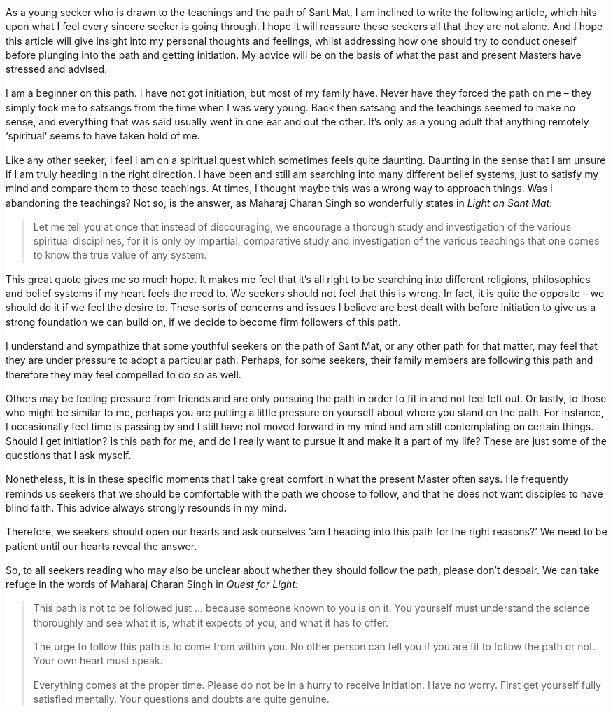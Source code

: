 As a young seeker who is drawn to the teachings and the path of Sant Mat, I am inclined to write the following article, which hits upon what I feel every sincere seeker is going through. I hope it will reassure these seekers all that they are not alone. And I hope this article will give insight into my personal thoughts and feelings, whilst addressing how one should try to conduct oneself before plunging into the path and getting initiation. My advice will be on the basis of what the past and present Masters have stressed and advised.

I am a beginner on this path. I have not got initiation, but most of my family have. Never have they forced the path on me – they simply took me to satsangs from the time when I was very young. Back then satsang and the teachings seemed to make no sense, and everything that was said usually went in one ear and out the other. It’s only as a young adult that anything remotely ‘spiritual’ seems to have taken hold of me.

Like any other seeker, I feel I am on a spiritual quest which sometimes feels quite daunting. Daunting in the sense that I am unsure if I am truly heading in the right direction. I have been and still am searching into many different belief systems, just to satisfy my mind and compare them to these teachings. At times, I thought maybe this was a wrong way to approach things. Was I abandoning the teachings? Not so, is the answer, as Maharaj Charan Singh so wonderfully states in _Light on Sant Mat_:

> Let me tell you at once that instead of discouraging, we encourage a thorough study and investigation of the various spiritual disciplines, for it is only by impartial, comparative study and investigation of the various teachings that one comes to know the true value of any system.

This great quote gives me so much hope. It makes me feel that it’s all right to be searching into different religions, philosophies and belief systems if my heart feels the need to. We seekers should not feel that this is wrong. In fact, it is quite the opposite – we should do it if we feel the desire to. These sorts of concerns and issues I believe are best dealt with before initiation to give us a strong foundation we can build on, if we decide to become firm followers of this path.

I understand and sympathize that some youthful seekers on the path of Sant Mat, or any other path for that matter, may feel that they are under pressure to adopt a particular path. Perhaps, for some seekers, their family members are following this path and therefore they may feel compelled to do so as well.

Others may be feeling pressure from friends and are only pursuing the path in order to fit in and not feel left out. Or lastly, to those who might be similar to me, perhaps you are putting a little pressure on yourself about where you stand on the path. For instance, I occasionally feel time is passing by and I still have not moved forward in my mind and am still contemplating on certain things. Should I get initiation? Is this path for me, and do I really want to pursue it and make it a part of my life? These are just some of the questions that I ask myself.

Nonetheless, it is in these specific moments that I take great comfort in what the present Master often says. He frequently reminds us seekers that we should be comfortable with the path we choose to follow, and that he does not want disciples to have blind faith. This advice always strongly resounds in my mind.

Therefore, we seekers should open our hearts and ask ourselves ‘am I heading into this path for the right reasons?’ We need to be patient until our hearts reveal the answer.

So, to all seekers reading who may also be unclear about whether they should follow the path, please don’t despair. We can take refuge in the words of Maharaj Charan Singh in _Quest for Light:_

> This path is not to be followed just … because someone known to you is on it. You yourself must understand the science thoroughly and see what it is, what it expects of you, and what it has to offer.  
>
> The urge to follow this path is to come from within you. No other person can tell you if you are fit to follow the path or not. Your own heart must speak.  
>
> Everything comes at the proper time. Please do not be in a hurry to receive Initiation. Have no worry. First get yourself fully satisfied mentally. Your questions and doubts are quite genuine.
